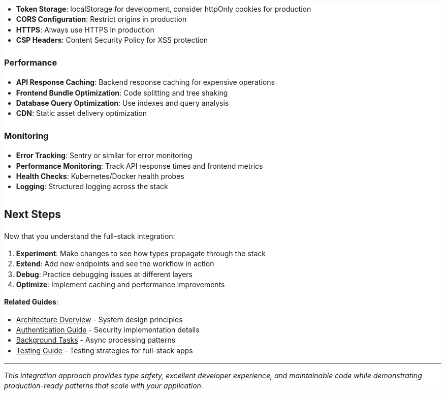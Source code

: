 - **Token Storage**: localStorage for development, consider httpOnly cookies for production
- **CORS Configuration**: Restrict origins in production
- **HTTPS**: Always use HTTPS in production
- **CSP Headers**: Content Security Policy for XSS protection

### Performance

- **API Response Caching**: Backend response caching for expensive operations
- **Frontend Bundle Optimization**: Code splitting and tree shaking
- **Database Query Optimization**: Use indexes and query analysis
- **CDN**: Static asset delivery optimization

### Monitoring

- **Error Tracking**: Sentry or similar for error monitoring
- **Performance Monitoring**: Track API response times and frontend metrics
- **Health Checks**: Kubernetes/Docker health probes
- **Logging**: Structured logging across the stack

## Next Steps

Now that you understand the full-stack integration:

1. **Experiment**: Make changes to see how types propagate through the stack
2. **Extend**: Add new endpoints and see the workflow in action
3. **Debug**: Practice debugging issues at different layers
4. **Optimize**: Implement caching and performance improvements

**Related Guides**:
- [Architecture Overview](01-architecture.md) - System design principles
- [Authentication Guide](02-authentication.md) - Security implementation details
- [Background Tasks](04-background-tasks.md) - Async processing patterns
- [Testing Guide](07-testing.md) - Testing strategies for full-stack apps

---

*This integration approach provides type safety, excellent developer experience, and maintainable code while demonstrating production-ready patterns that scale with your application.*